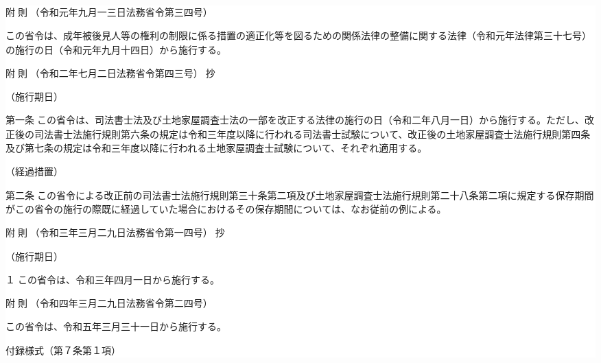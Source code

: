 附 則 （令和元年九月一三日法務省令第三四号）

この省令は、成年被後見人等の権利の制限に係る措置の適正化等を図るための関係法律の整備に関する法律（令和元年法律第三十七号）の施行の日（令和元年九月十四日）から施行する。

附 則 （令和二年七月二日法務省令第四三号） 抄

（施行期日）

第一条 この省令は、司法書士法及び土地家屋調査士法の一部を改正する法律の施行の日（令和二年八月一日）から施行する。ただし、改正後の司法書士法施行規則第六条の規定は令和三年度以降に行われる司法書士試験について、改正後の土地家屋調査士法施行規則第四条及び第七条の規定は令和三年度以降に行われる土地家屋調査士試験について、それぞれ適用する。

（経過措置）

第二条 この省令による改正前の司法書士法施行規則第三十条第二項及び土地家屋調査士法施行規則第二十八条第二項に規定する保存期間がこの省令の施行の際既に経過していた場合におけるその保存期間については、なお従前の例による。

附 則 （令和三年三月二九日法務省令第一四号） 抄

（施行期日）

１ この省令は、令和三年四月一日から施行する。

附 則 （令和四年三月二九日法務省令第二四号）

この省令は、令和五年三月三十一日から施行する。

付録様式（第７条第１項）

[](/./pict/R02F120043_2104212204_002.pdf)
